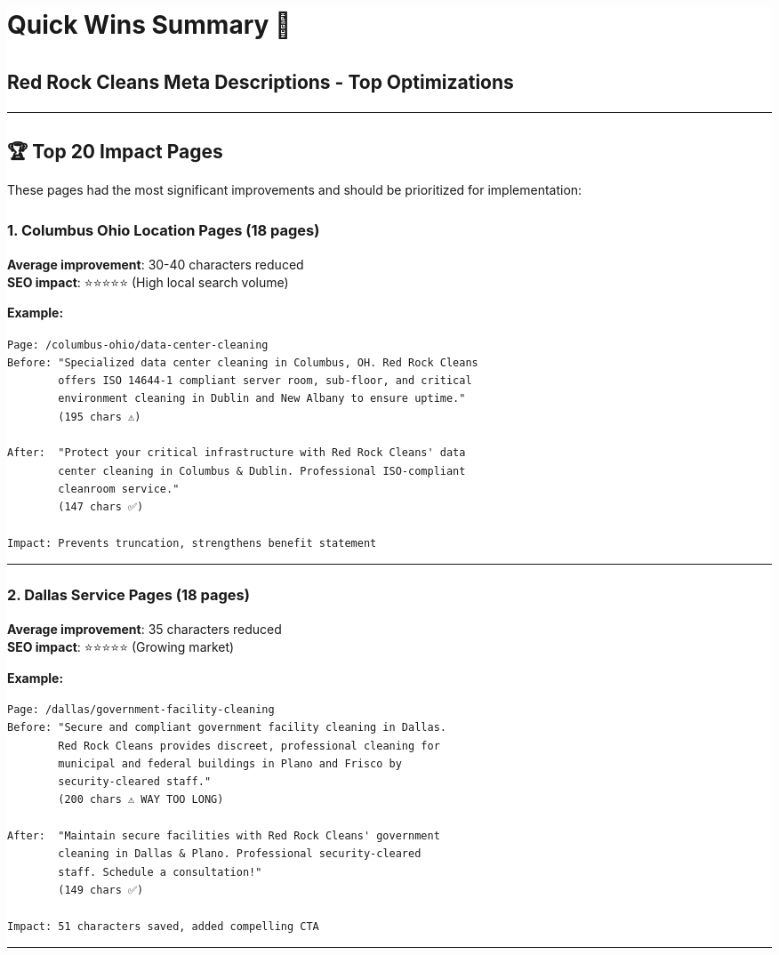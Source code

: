 # Quick Wins Summary 🎯
## Red Rock Cleans Meta Descriptions - Top Optimizations

---

## 🏆 Top 20 Impact Pages

These pages had the most significant improvements and should be prioritized for implementation:

### 1. Columbus Ohio Location Pages (18 pages)
**Average improvement**: 30-40 characters reduced  
**SEO impact**: ⭐⭐⭐⭐⭐ (High local search volume)

**Example:**
```
Page: /columbus-ohio/data-center-cleaning
Before: "Specialized data center cleaning in Columbus, OH. Red Rock Cleans 
        offers ISO 14644-1 compliant server room, sub-floor, and critical 
        environment cleaning in Dublin and New Albany to ensure uptime."
        (195 chars ⚠️)

After:  "Protect your critical infrastructure with Red Rock Cleans' data 
        center cleaning in Columbus & Dublin. Professional ISO-compliant 
        cleanroom service." 
        (147 chars ✅)

Impact: Prevents truncation, strengthens benefit statement
```

---

### 2. Dallas Service Pages (18 pages)
**Average improvement**: 35 characters reduced  
**SEO impact**: ⭐⭐⭐⭐⭐ (Growing market)

**Example:**
```
Page: /dallas/government-facility-cleaning
Before: "Secure and compliant government facility cleaning in Dallas. 
        Red Rock Cleans provides discreet, professional cleaning for 
        municipal and federal buildings in Plano and Frisco by 
        security-cleared staff."
        (200 chars ⚠️ WAY TOO LONG)

After:  "Maintain secure facilities with Red Rock Cleans' government 
        cleaning in Dallas & Plano. Professional security-cleared 
        staff. Schedule a consultation!"
        (149 chars ✅)

Impact: 51 characters saved, added compelling CTA
```

---